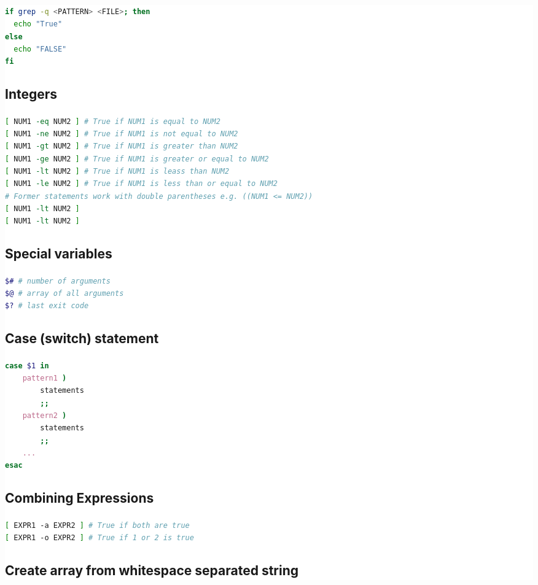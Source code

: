 ```bash
if grep -q <PATTERN> <FILE>; then
  echo "True"
else
  echo "FALSE"
fi
```

## Integers

```bash
[ NUM1 -eq NUM2 ] # True if NUM1 is equal to NUM2
[ NUM1 -ne NUM2 ] # True if NUM1 is not equal to NUM2
[ NUM1 -gt NUM2 ] # True if NUM1 is greater than NUM2
[ NUM1 -ge NUM2 ] # True if NUM1 is greater or equal to NUM2
[ NUM1 -lt NUM2 ] # True if NUM1 is leass than NUM2
[ NUM1 -le NUM2 ] # True if NUM1 is less than or equal to NUM2
# Former statements work with double parentheses e.g. ((NUM1 <= NUM2))
[ NUM1 -lt NUM2 ]
[ NUM1 -lt NUM2 ]
```

## Special variables

```bash
$# # number of arguments
$@ # array of all arguments
$? # last exit code
```

## Case (switch) statement

```bash
case $1 in
    pattern1 )
        statements
        ;;
    pattern2 )
        statements
        ;;
    ...
esac
```

## Combining Expressions

```bash
[ EXPR1 -a EXPR2 ] # True if both are true
[ EXPR1 -o EXPR2 ] # True if 1 or 2 is true
```

## Create array from whitespace separated string
